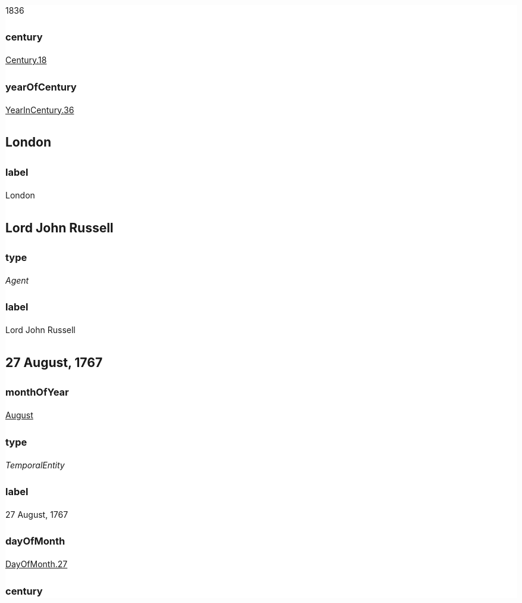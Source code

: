 1836

### century


[Century.18](#Century.18)

### yearOfCentury


[YearInCentury.36](#YearInCentury.36)

## London

### label


London

## Lord John Russell

### type


*Agent*

### label


Lord John Russell

## 27 August, 1767

### monthOfYear


[August](#August)

### type


*TemporalEntity*

### label


27 August, 1767

### dayOfMonth


[DayOfMonth.27](#DayOfMonth.27)

### century
